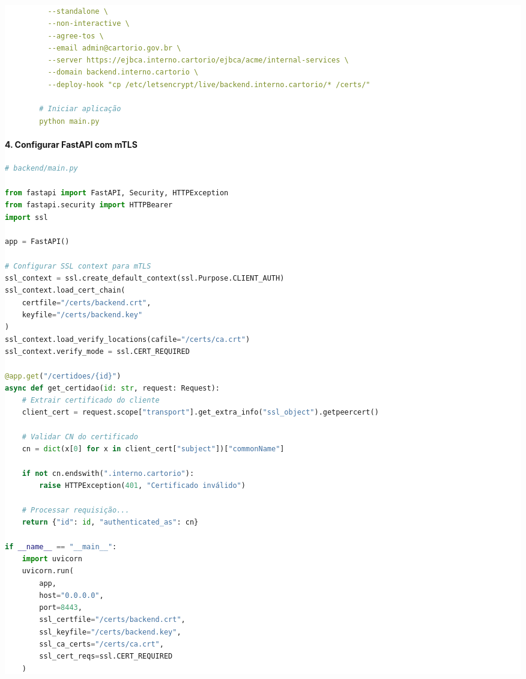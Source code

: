 ```yaml
          --standalone \
          --non-interactive \
          --agree-tos \
          --email admin@cartorio.gov.br \
          --server https://ejbca.interno.cartorio/ejbca/acme/internal-services \
          --domain backend.interno.cartorio \
          --deploy-hook "cp /etc/letsencrypt/live/backend.interno.cartorio/* /certs/"
        
        # Iniciar aplicação
        python main.py
```

#### 4. Configurar FastAPI com mTLS

```python
# backend/main.py

from fastapi import FastAPI, Security, HTTPException
from fastapi.security import HTTPBearer
import ssl

app = FastAPI()

# Configurar SSL context para mTLS
ssl_context = ssl.create_default_context(ssl.Purpose.CLIENT_AUTH)
ssl_context.load_cert_chain(
    certfile="/certs/backend.crt",
    keyfile="/certs/backend.key"
)
ssl_context.load_verify_locations(cafile="/certs/ca.crt")
ssl_context.verify_mode = ssl.CERT_REQUIRED

@app.get("/certidoes/{id}")
async def get_certidao(id: str, request: Request):
    # Extrair certificado do cliente
    client_cert = request.scope["transport"].get_extra_info("ssl_object").getpeercert()
    
    # Validar CN do certificado
    cn = dict(x[0] for x in client_cert["subject"])["commonName"]
    
    if not cn.endswith(".interno.cartorio"):
        raise HTTPException(401, "Certificado inválido")
    
    # Processar requisição...
    return {"id": id, "authenticated_as": cn}

if __name__ == "__main__":
    import uvicorn
    uvicorn.run(
        app,
        host="0.0.0.0",
        port=8443,
        ssl_certfile="/certs/backend.crt",
        ssl_keyfile="/certs/backend.key",
        ssl_ca_certs="/certs/ca.crt",
        ssl_cert_reqs=ssl.CERT_REQUIRED
    )
```
